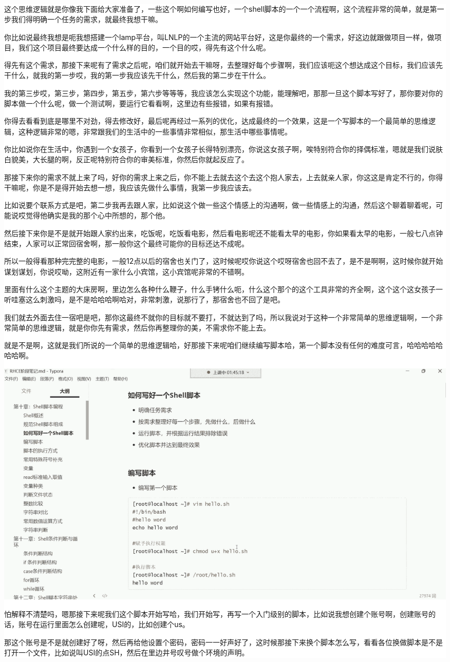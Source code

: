这个思维逻辑就是你像我下面给大家准备了，一些这个啊如何编写也好，一个shell脚本的一个一个流程啊，这个流程非常的简单，就是第一步我们得明确一个任务的需求，就最终我想干嘛。

你比如说最终我想是呃我想搭建一个lamp平台，叫LNLP的一个主流的网站平台好，这是你最终的一个需求，好这边就跟做项目一样，做项目，我们这个项目最终要达成一个什么样的目的，一个目的哎，得先有这个什么呢。

得先有这个需求，那接下来呢有了需求之后呢，咱们就开始去干嘛呀，去整理好每个步骤啊，我们应该呃这个想达成这个目标，我们应该先干什么，就我的第一步哎，我的第一步我应该先干什么，然后我的第二步在干什么。

我的第三步哎，第三步，第四步，第五步，第六步等等等，我应该怎么实现这个功能，能理解吧，那那一旦这个脚本写好了，那你要对你的脚本做一个什么呢，做一个测试啊，要运行它看看啊，这里边有些报错，如果有报错。

你得去看看到底是哪里不对劲，得去修改好，最后呢再经过一系列的优化，达成最终的一个效果，这是一个写脚本的一个最简单的思维逻辑，这种逻辑非常的嗯，非常跟我们的生活中的一些事情非常相似，那生活中哪些事情呢。

你比如说你在生活中，你遇到一个女孩子，你看到一个女孩子长得特别漂亮，你说这女孩子啊，唉特别符合你的择偶标准，嗯就是我们说肤白貌美，大长腿的啊，反正呢特别符合你的审美标准，你然后你就起反应了。

那接下来你的需求不就上来了吗，好你的需求上来之后，你不能上去就去这个去这个抱人家去，上去就亲人家，你这这是肯定不行的，你得干嘛呢，你是不是得开始去想一想，我应该先做什么事情，我第一步我应该去。

比如说要个联系方式是吧，第二步我再去跟人家，比如说这个做一些这个情感上的沟通啊，做一些情感上的沟通，然后这个聊着聊着呢，可能说哎觉得他确实是我的那个心中所想的，那个他。

然后接下来你是不是就开始跟人家约出来，吃饭呢，吃饭看电影，然后看电影呢还不能看太早的电影，你如果看太早的电影，一般七八点钟结束，人家可以正常回宿舍啊，那一般你这个最终可能你的目标还达不成呢。

所以一般得看那种完完整的电影，一般12点以后的宿舍也关门了，这时候呢哎你说这个哎呀宿舍也回不去了，是不是啊啊，这时候你就开始谋划谋划，你说哎呦，这附近有一家什么小宾馆，这小宾馆呢非常的不错啊。

里面有什么这个主题的大床房啊，里边怎么各种什么鞭子，什么手铐什么呃，什么这个那个的这个工具非常的齐全啊，这个这个这女孩子一听哇塞这么刺激吗，是不是哈哈哈啊哈对，非常刺激，说那行了，那宿舍也不回了是吧。

我们就去外面去住一宿吧是吧，那你这最终不就你的目标就不要打，不就达到了吗，所以我说对于这种一个非常简单的思维逻辑啊，一个非常简单的思维逻辑，就是你你先有需求，然后你再整理你的美，不需求你不能上去。

就是不是啊，这就是我们所说的一个简单的思维逻辑哈，好那接下来呢咱们继续编写脚本哈，第一个脚本没有任何的难度可言，哈哈哈哈哈哈哈啊。



![](img/65c727863012595b5a476d4ad1cd9cb9_27.png)

怕解释不清楚吗，嗯那接下来呢我们这个脚本开始写哈，我们开始写，再写一个入门级别的脚本，比如说我想创建个账号啊，创建账号的话，账号在运行里面怎么创建呢，USI的，比如创建个us。

那这个账号是不是就创建好了呀，然后再给他设置个密码，密码一一好声好了，这时候那接下来换个脚本怎么写，看看各位换做脚本是不是打开一个文件，比如说叫USI的点SH，然后在里边井号叹号做个环境的声明。
